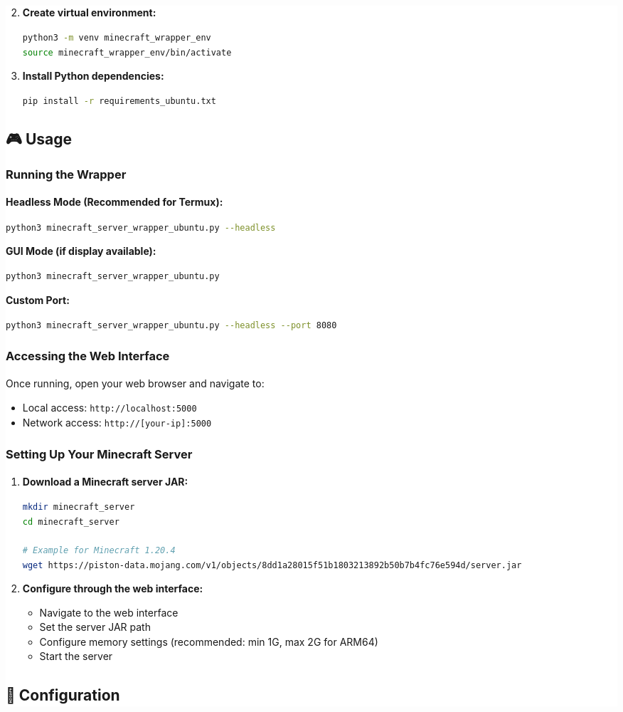 2. **Create virtual environment:**
   ```bash
   python3 -m venv minecraft_wrapper_env
   source minecraft_wrapper_env/bin/activate
   ```

3. **Install Python dependencies:**
   ```bash
   pip install -r requirements_ubuntu.txt
   ```

## 🎮 Usage

### Running the Wrapper

**Headless Mode (Recommended for Termux):**
```bash
python3 minecraft_server_wrapper_ubuntu.py --headless
```

**GUI Mode (if display available):**
```bash
python3 minecraft_server_wrapper_ubuntu.py
```

**Custom Port:**
```bash
python3 minecraft_server_wrapper_ubuntu.py --headless --port 8080
```

### Accessing the Web Interface

Once running, open your web browser and navigate to:
- Local access: `http://localhost:5000`
- Network access: `http://[your-ip]:5000`

### Setting Up Your Minecraft Server

1. **Download a Minecraft server JAR:**
   ```bash
   mkdir minecraft_server
   cd minecraft_server
   
   # Example for Minecraft 1.20.4
   wget https://piston-data.mojang.com/v1/objects/8dd1a28015f51b1803213892b50b7b4fc76e594d/server.jar
   ```

2. **Configure through the web interface:**
   - Navigate to the web interface
   - Set the server JAR path
   - Configure memory settings (recommended: min 1G, max 2G for ARM64)
   - Start the server

## 🔧 Configuration
